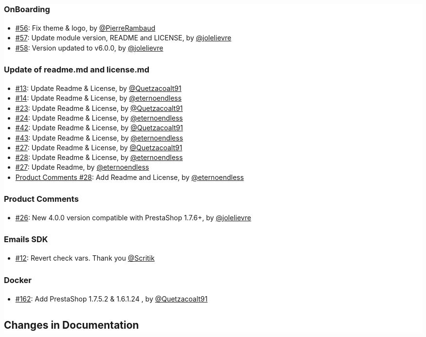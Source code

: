 
### OnBoarding

* [#56](https://github.com/PrestaShop/welcome/pull/56): Fix theme & logo, by [@PierreRambaud](https://github.com/PierreRambaud)
* [#57](https://github.com/PrestaShop/welcome/pull/57): Update module version, README and LICENSE, by [@jolelievre](https://github.com/jolelievre)
* [#58](https://github.com/PrestaShop/welcome/pull/58): Version updated to v6.0.0, by [@jolelievre](https://github.com/jolelievre)


### Update of readme.md and license.md

* [#13](https://github.com/PrestaShop/ps_banner/pull/13): Update Readme & License, by [@Quetzacoalt91](https://github.com/Quetzacoalt91)
* [#14](https://github.com/PrestaShop/ps_banner/pull/14): Update Readme & License, by [@eternoendless](https://github.com/eternoendless)
* [#23](https://github.com/PrestaShop/ps_checkpayment/pull/23): Update Readme & License, by [@Quetzacoalt91](https://github.com/Quetzacoalt91)
* [#24](https://github.com/PrestaShop/ps_checkpayment/pull/24): Update Readme & License, by [@eternoendless](https://github.com/eternoendless)
* [#42](https://github.com/PrestaShop/ps_wirepayment/pull/42): Update Readme & License, by [@Quetzacoalt91](https://github.com/Quetzacoalt91)
* [#43](https://github.com/PrestaShop/ps_wirepayment/pull/43): Update Readme & License, by [@eternoendless](https://github.com/eternoendless)
* [#27](https://github.com/PrestaShop/ps_categorytree/pull/27): Update Readme & License, by [@Quetzacoalt91](https://github.com/Quetzacoalt91)
* [#28](https://github.com/PrestaShop/ps_categorytree/pull/28):  Update Readme & License, by [@eternoendless](https://github.com/eternoendless)
* [#27](https://github.com/PrestaShop/productcomments/pull/27): Update Readme, by [@eternoendless](https://github.com/eternoendless)
* [Product Comments #28](https://github.com/PrestaShop/productcomments/pull/28): Add Readme and License, by [@eternoendless](https://github.com/eternoendless)


### Product Comments

* [#26](https://github.com/PrestaShop/productcomments/pull/26): New 4.0.0 version compatible with PrestaShop 1.7.6+, by [@jolelievre](https://github.com/jolelievre)


### Emails SDK

* [#12](https://github.com/PrestaShop/email-templates-sdk/pull/12): Revert check vars. Thank you [@Scritik](https://github.com/Scritik)


### Docker

* [#162](https://github.com/PrestaShop/docker/pull/162):  Add PrestaShop 1.7.5.2 & 1.6.1.24 , by [@Quetzacoalt91](https://github.com/Quetzacoalt91)


## Changes in Documentation
